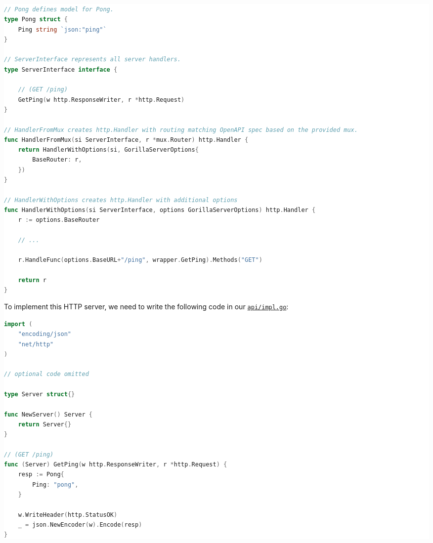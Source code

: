 ```go
// Pong defines model for Pong.
type Pong struct {
	Ping string `json:"ping"`
}

// ServerInterface represents all server handlers.
type ServerInterface interface {

	// (GET /ping)
	GetPing(w http.ResponseWriter, r *http.Request)
}

// HandlerFromMux creates http.Handler with routing matching OpenAPI spec based on the provided mux.
func HandlerFromMux(si ServerInterface, r *mux.Router) http.Handler {
	return HandlerWithOptions(si, GorillaServerOptions{
		BaseRouter: r,
	})
}

// HandlerWithOptions creates http.Handler with additional options
func HandlerWithOptions(si ServerInterface, options GorillaServerOptions) http.Handler {
	r := options.BaseRouter

	// ...

	r.HandleFunc(options.BaseURL+"/ping", wrapper.GetPing).Methods("GET")

	return r
}
```

To implement this HTTP server, we need to write the following code in our [`api/impl.go`](examples/minimal-server/gorillamux/api/impl.go):

```go
import (
	"encoding/json"
	"net/http"
)

// optional code omitted

type Server struct{}

func NewServer() Server {
	return Server{}
}

// (GET /ping)
func (Server) GetPing(w http.ResponseWriter, r *http.Request) {
	resp := Pong{
		Ping: "pong",
	}

	w.WriteHeader(http.StatusOK)
	_ = json.NewEncoder(w).Encode(resp)
}
```
